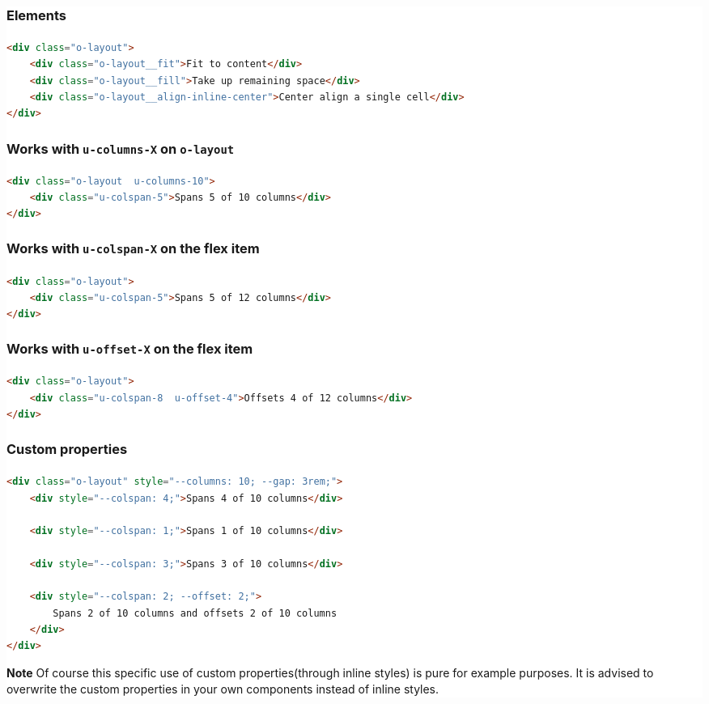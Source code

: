 ### Elements

```html
<div class="o-layout">
	<div class="o-layout__fit">Fit to content</div>
	<div class="o-layout__fill">Take up remaining space</div>
	<div class="o-layout__align-inline-center">Center align a single cell</div>
</div>
```

### Works with `u-columns-X` on `o-layout`

```html
<div class="o-layout  u-columns-10">
	<div class="u-colspan-5">Spans 5 of 10 columns</div>
</div>
```

### Works with `u-colspan-X` on the flex item

```html
<div class="o-layout">
	<div class="u-colspan-5">Spans 5 of 12 columns</div>
</div>
```

### Works with `u-offset-X` on the flex item

```html
<div class="o-layout">
	<div class="u-colspan-8  u-offset-4">Offsets 4 of 12 columns</div>
</div>
```

### Custom properties

```html
<div class="o-layout" style="--columns: 10; --gap: 3rem;">
	<div style="--colspan: 4;">Spans 4 of 10 columns</div>

	<div style="--colspan: 1;">Spans 1 of 10 columns</div>

	<div style="--colspan: 3;">Spans 3 of 10 columns</div>

	<div style="--colspan: 2; --offset: 2;">
		Spans 2 of 10 columns and offsets 2 of 10 columns
	</div>
</div>
```

**Note** Of course this specific use of custom properties(through inline styles) is pure for example purposes. It is advised to overwrite the custom properties in your own components instead of inline styles.
